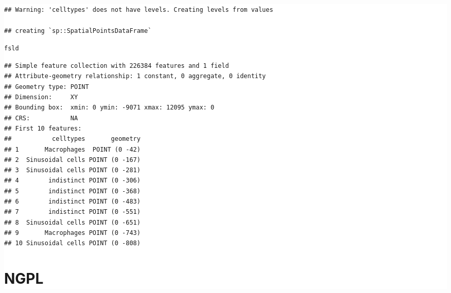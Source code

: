     ## Warning: 'celltypes' does not have levels. Creating levels from values

    ## creating `sp::SpatialPointsDataFrame`

``` r
fsld
```

    ## Simple feature collection with 226384 features and 1 field
    ## Attribute-geometry relationship: 1 constant, 0 aggregate, 0 identity
    ## Geometry type: POINT
    ## Dimension:     XY
    ## Bounding box:  xmin: 0 ymin: -9071 xmax: 12095 ymax: 0
    ## CRS:           NA
    ## First 10 features:
    ##           celltypes       geometry
    ## 1       Macrophages  POINT (0 -42)
    ## 2  Sinusoidal cells POINT (0 -167)
    ## 3  Sinusoidal cells POINT (0 -281)
    ## 4        indistinct POINT (0 -306)
    ## 5        indistinct POINT (0 -368)
    ## 6        indistinct POINT (0 -483)
    ## 7        indistinct POINT (0 -551)
    ## 8  Sinusoidal cells POINT (0 -651)
    ## 9       Macrophages POINT (0 -743)
    ## 10 Sinusoidal cells POINT (0 -808)

# NGPL
